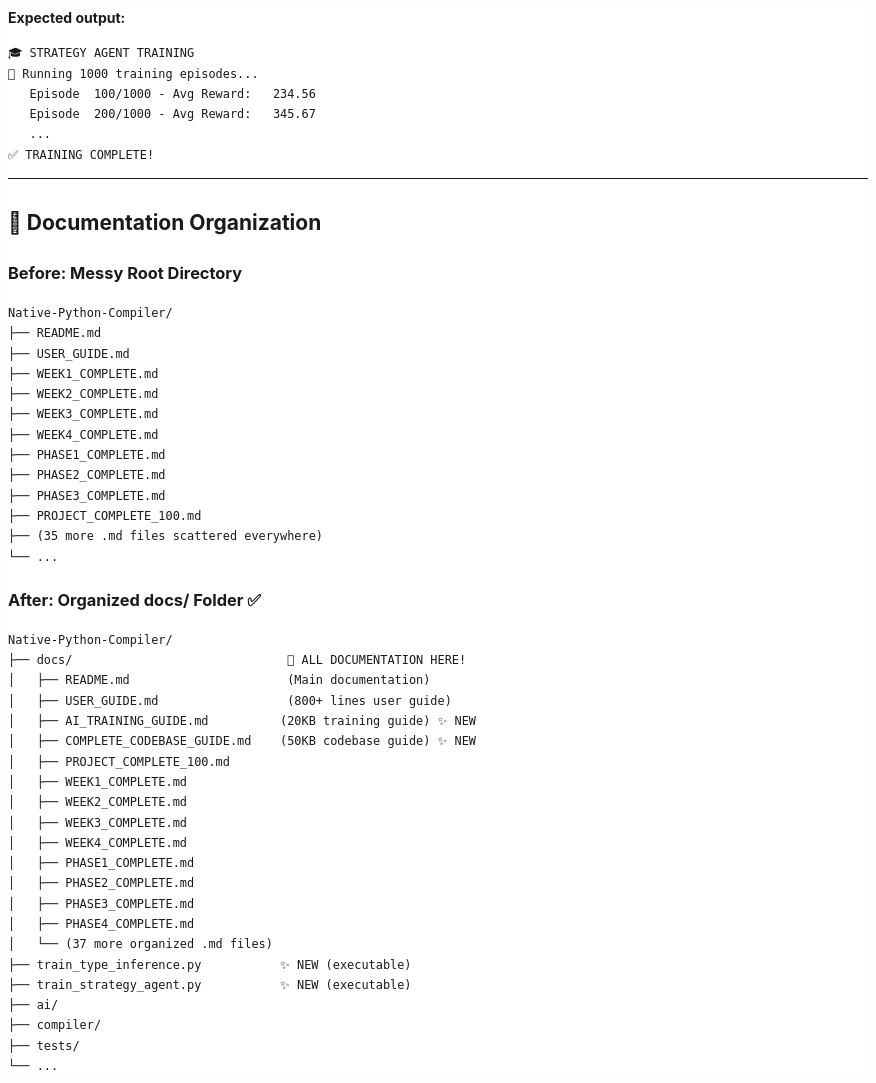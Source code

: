 **Expected output:**
```
🎓 STRATEGY AGENT TRAINING
🔄 Running 1000 training episodes...
   Episode  100/1000 - Avg Reward:   234.56
   Episode  200/1000 - Avg Reward:   345.67
   ...
✅ TRAINING COMPLETE!
```

---

## 📁 Documentation Organization

### Before: Messy Root Directory

```
Native-Python-Compiler/
├── README.md
├── USER_GUIDE.md
├── WEEK1_COMPLETE.md
├── WEEK2_COMPLETE.md
├── WEEK3_COMPLETE.md
├── WEEK4_COMPLETE.md
├── PHASE1_COMPLETE.md
├── PHASE2_COMPLETE.md
├── PHASE3_COMPLETE.md
├── PROJECT_COMPLETE_100.md
├── (35 more .md files scattered everywhere)
└── ...
```

### After: Organized docs/ Folder ✅

```
Native-Python-Compiler/
├── docs/                              📁 ALL DOCUMENTATION HERE!
│   ├── README.md                      (Main documentation)
│   ├── USER_GUIDE.md                  (800+ lines user guide)
│   ├── AI_TRAINING_GUIDE.md          (20KB training guide) ✨ NEW
│   ├── COMPLETE_CODEBASE_GUIDE.md    (50KB codebase guide) ✨ NEW
│   ├── PROJECT_COMPLETE_100.md
│   ├── WEEK1_COMPLETE.md
│   ├── WEEK2_COMPLETE.md
│   ├── WEEK3_COMPLETE.md
│   ├── WEEK4_COMPLETE.md
│   ├── PHASE1_COMPLETE.md
│   ├── PHASE2_COMPLETE.md
│   ├── PHASE3_COMPLETE.md
│   ├── PHASE4_COMPLETE.md
│   └── (37 more organized .md files)
├── train_type_inference.py           ✨ NEW (executable)
├── train_strategy_agent.py           ✨ NEW (executable)
├── ai/
├── compiler/
├── tests/
└── ...
```
